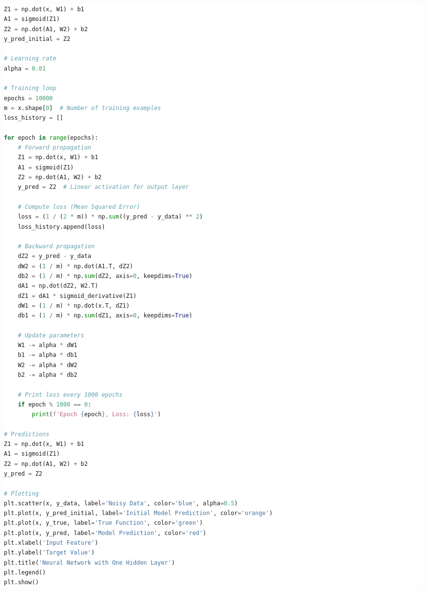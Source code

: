 ```python
Z1 = np.dot(x, W1) + b1
A1 = sigmoid(Z1)
Z2 = np.dot(A1, W2) + b2
y_pred_initial = Z2

# Learning rate
alpha = 0.01

# Training loop
epochs = 10000
m = x.shape[0]  # Number of training examples
loss_history = []

for epoch in range(epochs):
    # Forward propagation
    Z1 = np.dot(x, W1) + b1
    A1 = sigmoid(Z1)
    Z2 = np.dot(A1, W2) + b2
    y_pred = Z2  # Linear activation for output layer

    # Compute loss (Mean Squared Error)
    loss = (1 / (2 * m)) * np.sum((y_pred - y_data) ** 2)
    loss_history.append(loss)

    # Backward propagation
    dZ2 = y_pred - y_data
    dW2 = (1 / m) * np.dot(A1.T, dZ2)
    db2 = (1 / m) * np.sum(dZ2, axis=0, keepdims=True)
    dA1 = np.dot(dZ2, W2.T)
    dZ1 = dA1 * sigmoid_derivative(Z1)
    dW1 = (1 / m) * np.dot(x.T, dZ1)
    db1 = (1 / m) * np.sum(dZ1, axis=0, keepdims=True)

    # Update parameters
    W1 -= alpha * dW1
    b1 -= alpha * db1
    W2 -= alpha * dW2
    b2 -= alpha * db2

    # Print loss every 1000 epochs
    if epoch % 1000 == 0:
        print(f'Epoch {epoch}, Loss: {loss}')

# Predictions
Z1 = np.dot(x, W1) + b1
A1 = sigmoid(Z1)
Z2 = np.dot(A1, W2) + b2
y_pred = Z2

# Plotting
plt.scatter(x, y_data, label='Noisy Data', color='blue', alpha=0.5)
plt.plot(x, y_pred_initial, label='Initial Model Prediction', color='orange')
plt.plot(x, y_true, label='True Function', color='green')
plt.plot(x, y_pred, label='Model Prediction', color='red')
plt.xlabel('Input Feature')
plt.ylabel('Target Value')
plt.title('Neural Network with One Hidden Layer')
plt.legend()
plt.show()

```
